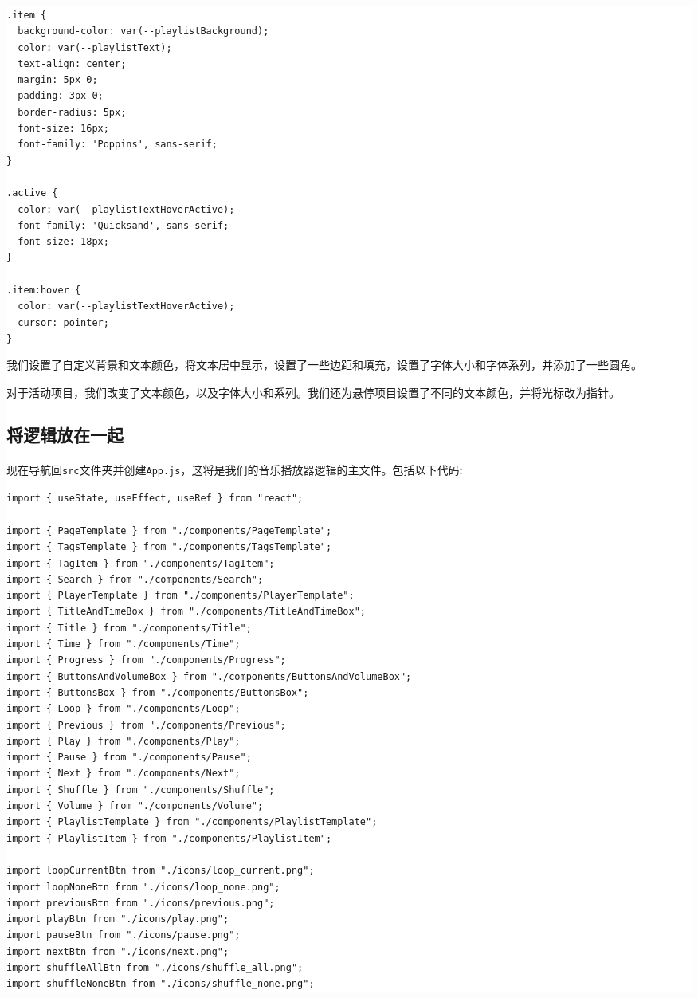 ```
.item {
  background-color: var(--playlistBackground);
  color: var(--playlistText);
  text-align: center;
  margin: 5px 0;
  padding: 3px 0;
  border-radius: 5px;
  font-size: 16px;
  font-family: 'Poppins', sans-serif;
}

.active {
  color: var(--playlistTextHoverActive);
  font-family: 'Quicksand', sans-serif;
  font-size: 18px;
}

.item:hover {
  color: var(--playlistTextHoverActive);
  cursor: pointer;
}
```

我们设置了自定义背景和文本颜色，将文本居中显示，设置了一些边距和填充，设置了字体大小和字体系列，并添加了一些圆角。

对于活动项目，我们改变了文本颜色，以及字体大小和系列。我们还为悬停项目设置了不同的文本颜色，并将光标改为指针。

## 将逻辑放在一起

现在导航回`src`文件夹并创建`App.js`，这将是我们的音乐播放器逻辑的主文件。包括以下代码:

```
import { useState, useEffect, useRef } from "react";

import { PageTemplate } from "./components/PageTemplate";
import { TagsTemplate } from "./components/TagsTemplate";
import { TagItem } from "./components/TagItem";
import { Search } from "./components/Search";
import { PlayerTemplate } from "./components/PlayerTemplate";
import { TitleAndTimeBox } from "./components/TitleAndTimeBox";
import { Title } from "./components/Title";
import { Time } from "./components/Time";
import { Progress } from "./components/Progress";
import { ButtonsAndVolumeBox } from "./components/ButtonsAndVolumeBox";
import { ButtonsBox } from "./components/ButtonsBox";
import { Loop } from "./components/Loop";
import { Previous } from "./components/Previous";
import { Play } from "./components/Play";
import { Pause } from "./components/Pause";
import { Next } from "./components/Next";
import { Shuffle } from "./components/Shuffle";
import { Volume } from "./components/Volume";
import { PlaylistTemplate } from "./components/PlaylistTemplate";
import { PlaylistItem } from "./components/PlaylistItem";

import loopCurrentBtn from "./icons/loop_current.png";
import loopNoneBtn from "./icons/loop_none.png";
import previousBtn from "./icons/previous.png";
import playBtn from "./icons/play.png";
import pauseBtn from "./icons/pause.png";
import nextBtn from "./icons/next.png";
import shuffleAllBtn from "./icons/shuffle_all.png";
import shuffleNoneBtn from "./icons/shuffle_none.png";

```